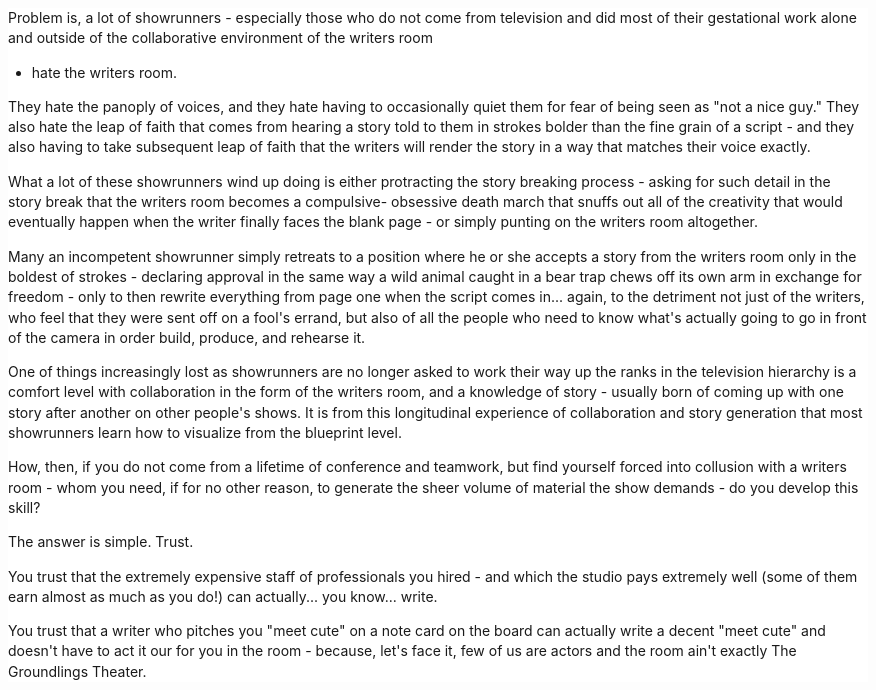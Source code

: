 Problem is, a lot of showrunners - especially those who do not
come from television and did most of their gestational work alone
and outside of the collaborative environment of the writers room
- hate the writers room.

They hate the panoply of voices, and they hate having to
occasionally quiet them for fear of being seen as "not a nice
guy." They also hate the leap of faith that comes from hearing a
story told to them in strokes bolder than the fine grain of a
script - and they also having to take subsequent leap of faith
that the writers will render the story in a way that matches
their voice exactly.

What a lot of these showrunners wind up doing is either
protracting the story breaking process - asking for such detail
in the story break that the writers room becomes a compulsive-
obsessive death march that snuffs out all of the creativity that
would eventually happen when the writer finally faces the blank
page - or simply punting on the writers room altogether.

Many an incompetent showrunner simply retreats to a position
where he or she accepts a story from the writers room only in the
boldest of strokes - declaring approval in the same way a wild
animal caught in a bear trap chews off its own arm in exchange
for freedom - only to then rewrite everything from page one when
the script comes in... again, to the detriment not just of the
writers, who feel that they were sent off on a fool's errand, but
also of all the people who need to know what's actually going to
go in front of the camera in order build, produce, and rehearse
it.

One of things increasingly lost as showrunners are no longer
asked to work their way up the ranks in the television hierarchy
is a comfort level with collaboration in the form of the writers
room, and a knowledge of story - usually born of coming up with
one story after another on other people's shows. It is from this
longitudinal experience of collaboration and story generation
that most showrunners learn how to visualize from the blueprint
level.

How, then, if you do not come from a lifetime of conference and
teamwork, but find yourself forced into collusion with a writers
room - whom you need, if for no other reason, to generate the
sheer volume of material the show demands - do you develop this
skill?

The answer is simple. Trust.

You trust that the extremely expensive staff of professionals you
hired - and which the studio pays extremely well (some of them
earn almost as much as you do!) can actually... you know...
write.

You trust that a writer who pitches you "meet cute" on a note
card on the board can actually write a decent "meet cute" and
doesn't have to act it our for you in the room - because, let's
face it, few of us are actors and the room ain't exactly The
Groundlings Theater.
